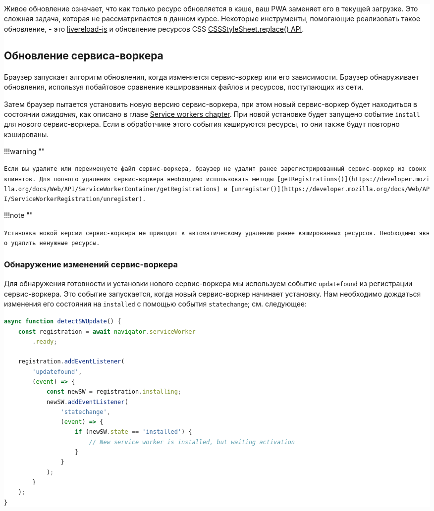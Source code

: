 Живое обновление означает, что как только ресурс обновляется в кэше, ваш PWA заменяет его в текущей загрузке. Это сложная задача, которая не рассматривается в данном курсе. Некоторые инструменты, помогающие реализовать такое обновление, - это [livereload-js](https://www.npmjs.com/package/livereload-js) и обновление ресурсов CSS [CSSStyleSheet.replace() API](https://developer.mozilla.org/docs/Web/API/CSSStyleSheet/replace).

## Обновление сервиса-воркера

Браузер запускает алгоритм обновления, когда изменяется сервис-воркер или его зависимости. Браузер обнаруживает обновления, используя побайтовое сравнение кэшированных файлов и ресурсов, поступающих из сети.

Затем браузер пытается установить новую версию сервис-воркера, при этом новый сервис-воркер будет находиться в состоянии _ожидания_, как описано в главе [Service workers chapter](service-workers.md#updating-a-service-worker). При новой установке будет запущено событие `install` для нового сервис-воркера. Если в обработчике этого события кэшируются ресурсы, то они также будут повторно кэшированы.

!!!warning ""

    Если вы удалите или переименуете файл сервис-воркера, браузер не удалит ранее зарегистрированный сервис-воркер из своих клиентов. Для полного удаления сервис-воркера необходимо использовать методы [getRegistrations()](https://developer.mozilla.org/docs/Web/API/ServiceWorkerContainer/getRegistrations) и [unregister()](https://developer.mozilla.org/docs/Web/API/ServiceWorkerRegistration/unregister).

!!!note ""

    Установка новой версии сервис-воркера не приводит к автоматическому удалению ранее кэшированных ресурсов. Необходимо явно удалить ненужные ресурсы.

### Обнаружение изменений сервис-воркера

Для обнаружения готовности и установки нового сервис-воркера мы используем событие `updatefound` из регистрации сервис-воркера. Это событие запускается, когда новый сервис-воркер начинает установку. Нам необходимо дождаться изменения его состояния на `installed` с помощью события `statechange`; см. следующее:

```js
async function detectSWUpdate() {
    const registration = await navigator.serviceWorker
        .ready;

    registration.addEventListener(
        'updatefound',
        (event) => {
            const newSW = registration.installing;
            newSW.addEventListener(
                'statechange',
                (event) => {
                    if (newSW.state == 'installed') {
                        // New service worker is installed, but waiting activation
                    }
                }
            );
        }
    );
}
```

